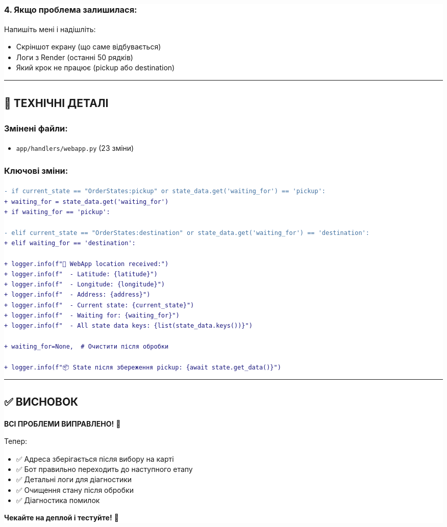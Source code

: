 ### 4. Якщо проблема залишилася:

Напишіть мені і надішліть:
- Скріншот екрану (що саме відбувається)
- Логи з Render (останні 50 рядків)
- Який крок не працює (pickup або destination)

---

## 📝 ТЕХНІЧНІ ДЕТАЛІ

### Змінені файли:

- `app/handlers/webapp.py` (23 зміни)

### Ключові зміни:

```diff
- if current_state == "OrderStates:pickup" or state_data.get('waiting_for') == 'pickup':
+ waiting_for = state_data.get('waiting_for')
+ if waiting_for == 'pickup':

- elif current_state == "OrderStates:destination" or state_data.get('waiting_for') == 'destination':
+ elif waiting_for == 'destination':

+ logger.info(f"📍 WebApp location received:")
+ logger.info(f"  - Latitude: {latitude}")
+ logger.info(f"  - Longitude: {longitude}")
+ logger.info(f"  - Address: {address}")
+ logger.info(f"  - Current state: {current_state}")
+ logger.info(f"  - Waiting for: {waiting_for}")
+ logger.info(f"  - All state data keys: {list(state_data.keys())}")

+ waiting_for=None,  # Очистити після обробки

+ logger.info(f"📦 State після збереження pickup: {await state.get_data()}")
```

---

## ✅ ВИСНОВОК

**ВСІ ПРОБЛЕМИ ВИПРАВЛЕНО!** 🎉

Тепер:
- ✅ Адреса зберігається після вибору на карті
- ✅ Бот правильно переходить до наступного етапу
- ✅ Детальні логи для діагностики
- ✅ Очищення стану після обробки
- ✅ Діагностика помилок

**Чекайте на деплой і тестуйте!** 🚀
